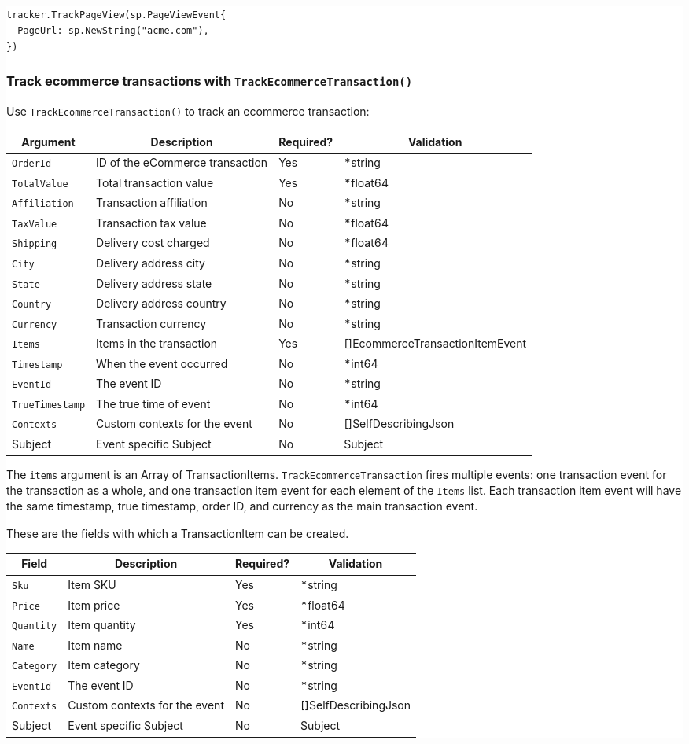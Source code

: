 ```
tracker.TrackPageView(sp.PageViewEvent{
  PageUrl: sp.NewString("acme.com"),
})
```

### Track ecommerce transactions with `TrackEcommerceTransaction()`

Use `TrackEcommerceTransaction()` to track an ecommerce transaction:

| **Argument** | **Description** | **Required?** | **Validation** |
| --- | --- | --- | --- |
| `OrderId` | ID of the eCommerce transaction | Yes | \*string |
| `TotalValue` | Total transaction value | Yes | \*float64 |
| `Affiliation` | Transaction affiliation | No | \*string |
| `TaxValue` | Transaction tax value | No | \*float64 |
| `Shipping` | Delivery cost charged | No | \*float64 |
| `City` | Delivery address city | No | \*string |
| `State` | Delivery address state | No | \*string |
| `Country` | Delivery address country | No | \*string |
| `Currency` | Transaction currency | No | \*string |
| `Items` | Items in the transaction | Yes | \[\]EcommerceTransactionItemEvent |
| `Timestamp` | When the event occurred | No | \*int64 |
| `EventId` | The event ID | No | \*string |
| `TrueTimestamp` | The true time of event | No | \*int64 |
| `Contexts` | Custom contexts for the event | No | \[\]SelfDescribingJson |
| Subject | Event specific Subject | No | Subject |

The `items` argument is an Array of TransactionItems. `TrackEcommerceTransaction` fires multiple events: one transaction event for the transaction as a whole, and one transaction item event for each element of the `Items` list. Each transaction item event will have the same timestamp, true timestamp, order ID, and currency as the main transaction event.

These are the fields with which a TransactionItem can be created.

| **Field** | **Description** | **Required?** | **Validation** |
| --- | --- | --- | --- |
| `Sku` | Item SKU | Yes | \*string |
| `Price` | Item price | Yes | \*float64 |
| `Quantity` | Item quantity | Yes | \*int64 |
| `Name` | Item name | No | \*string |
| `Category` | Item category | No | \*string |
| `EventId` | The event ID | No | \*string |
| `Contexts` | Custom contexts for the event | No | \[\]SelfDescribingJson |
| Subject | Event specific Subject | No | Subject |
